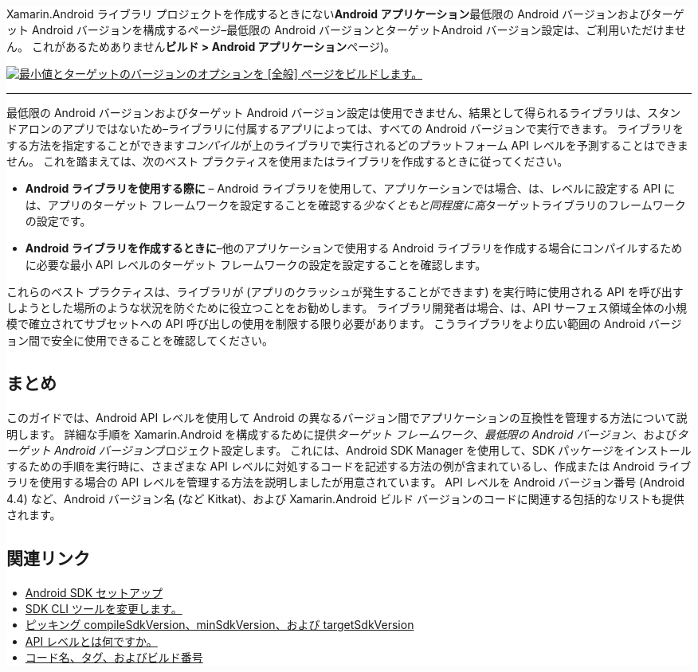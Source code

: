Xamarin.Android ライブラリ プロジェクトを作成するときにない**Android アプリケーション**最低限の Android バージョンおよびターゲット Android バージョンを構成するページ&ndash;最低限の Android バージョンとターゲットAndroid バージョン設定は、ご利用いただけません。
これがあるためありません**ビルド > Android アプリケーション**ページ)。

[![最小値とターゲットのバージョンのオプションを [全般] ページをビルドします。](android-api-levels-images/xs-library-options-sml.png)](android-api-levels-images/xs-library-options.png#lightbox)

-----

最低限の Android バージョンおよびターゲット Android バージョン設定は使用できません、結果として得られるライブラリは、スタンドアロンのアプリではないため&ndash;ライブラリに付属するアプリによっては、すべての Android バージョンで実行できます。 ライブラリをする方法を指定することができます*コンパイル*が上のライブラリで実行されるどのプラットフォーム API レベルを予測することはできません。 これを踏まえては、次のベスト プラクティスを使用またはライブラリを作成するときに従ってください。

-   **Android ライブラリを使用する際に** &ndash; Android ライブラリを使用して、アプリケーションでは場合、は、レベルに設定する API には、アプリのターゲット フレームワークを設定することを確認する*少なくともと同程度に高*ターゲットライブラリのフレームワークの設定です。

-   **Android ライブラリを作成するときに**&ndash;他のアプリケーションで使用する Android ライブラリを作成する場合にコンパイルするために必要な最小 API レベルのターゲット フレームワークの設定を設定することを確認します。

これらのベスト プラクティスは、ライブラリが (アプリのクラッシュが発生することができます) を実行時に使用される API を呼び出すしようとした場所のような状況を防ぐために役立つことをお勧めします。 ライブラリ開発者は場合、は、API サーフェス領域全体の小規模で確立されてサブセットへの API 呼び出しの使用を制限する限り必要があります。 こうライブラリをより広い範囲の Android バージョン間で安全に使用できることを確認してください。


## <a name="summary"></a>まとめ

このガイドでは、Android API レベルを使用して Android の異なるバージョン間でアプリケーションの互換性を管理する方法について説明します。 詳細な手順を Xamarin.Android を構成するために提供*ターゲット フレームワーク*、*最低限の Android バージョン*、および*ターゲット Android バージョン*プロジェクト設定します。 これには、Android SDK Manager を使用して、SDK パッケージをインストールするための手順を実行時に、さまざまな API レベルに対処するコードを記述する方法の例が含まれているし、作成または Android ライブラリを使用する場合の API レベルを管理する方法を説明しましたが用意されています。 API レベルを Android バージョン番号 (Android 4.4) など、Android バージョン名 (など Kitkat)、および Xamarin.Android ビルド バージョンのコードに関連する包括的なリストも提供されます。


## <a name="related-links"></a>関連リンク

- [Android SDK セットアップ](~/android/get-started/installation/android-sdk.md)
- [SDK CLI ツールを変更します。](~/android/troubleshooting/sdk-cli-tooling-changes.md)
- [ピッキング compileSdkVersion、minSdkVersion、および targetSdkVersion](https://medium.com/google-developers/picking-your-compilesdkversion-minsdkversion-targetsdkversion-a098a0341ebd)
- [API レベルとは何ですか。](http://developer.android.com/guide/topics/manifest/uses-sdk-element.html#ApiLevels)
- [コード名、タグ、およびビルド番号](https://source.android.com/source/build-numbers)
